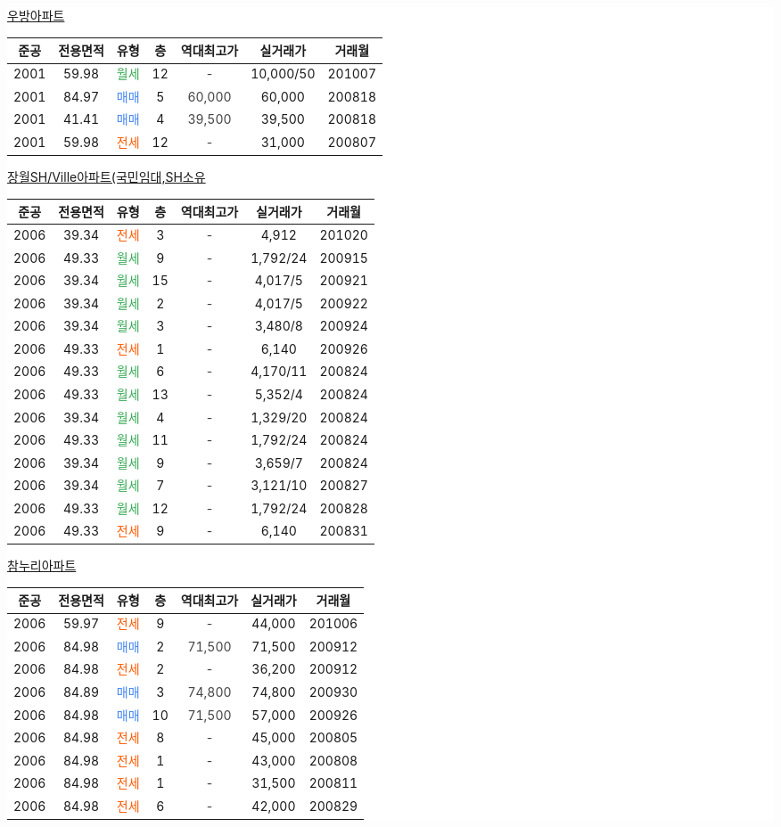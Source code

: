 [우방아파트](https://search.naver.com/search.naver?query=%EC%84%9C%EC%9A%B8%ED%8A%B9%EB%B3%84%EC%8B%9C+%EC%84%B1%EB%B6%81%EA%B5%AC+%EC%9E%A5%EC%9C%84%EB%8F%99+%EC%9A%B0%EB%B0%A9%EC%95%84%ED%8C%8C%ED%8A%B8)

|준공|전용면적|유형|층|역대최고가|실거래가|거래월|
|:---:|:---:|:---:|:---:|:---:|:---:|:---:|
|2001|59.98|<span style="color:#34a853">월세</span>|12|<span style="color:#444444">-</span>|10,000/50|201007|
|2001|84.97|<span style="color:#4285f3">매매</span>|5|<span style="color:#444444">60,000</span>|60,000|200818|
|2001|41.41|<span style="color:#4285f3">매매</span>|4|<span style="color:#444444">39,500</span>|39,500|200818|
|2001|59.98|<span style="color:#ff5a00">전세</span>|12|<span style="color:#444444">-</span>|31,000|200807|

[장월SH/Ville아파트(국민임대,SH소유](https://search.naver.com/search.naver?query=%EC%84%9C%EC%9A%B8%ED%8A%B9%EB%B3%84%EC%8B%9C+%EC%84%B1%EB%B6%81%EA%B5%AC+%EC%9E%A5%EC%9C%84%EB%8F%99+%EC%9E%A5%EC%9B%94SH%2FVille%EC%95%84%ED%8C%8C%ED%8A%B8%28%EA%B5%AD%EB%AF%BC%EC%9E%84%EB%8C%80%2CSH%EC%86%8C%EC%9C%A0)

|준공|전용면적|유형|층|역대최고가|실거래가|거래월|
|:---:|:---:|:---:|:---:|:---:|:---:|:---:|
|2006|39.34|<span style="color:#ff5a00">전세</span>|3|<span style="color:#444444">-</span>|4,912|201020|
|2006|49.33|<span style="color:#34a853">월세</span>|9|<span style="color:#444444">-</span>|1,792/24|200915|
|2006|39.34|<span style="color:#34a853">월세</span>|15|<span style="color:#444444">-</span>|4,017/5|200921|
|2006|39.34|<span style="color:#34a853">월세</span>|2|<span style="color:#444444">-</span>|4,017/5|200922|
|2006|39.34|<span style="color:#34a853">월세</span>|3|<span style="color:#444444">-</span>|3,480/8|200924|
|2006|49.33|<span style="color:#ff5a00">전세</span>|1|<span style="color:#444444">-</span>|6,140|200926|
|2006|49.33|<span style="color:#34a853">월세</span>|6|<span style="color:#444444">-</span>|4,170/11|200824|
|2006|49.33|<span style="color:#34a853">월세</span>|13|<span style="color:#444444">-</span>|5,352/4|200824|
|2006|39.34|<span style="color:#34a853">월세</span>|4|<span style="color:#444444">-</span>|1,329/20|200824|
|2006|49.33|<span style="color:#34a853">월세</span>|11|<span style="color:#444444">-</span>|1,792/24|200824|
|2006|39.34|<span style="color:#34a853">월세</span>|9|<span style="color:#444444">-</span>|3,659/7|200824|
|2006|39.34|<span style="color:#34a853">월세</span>|7|<span style="color:#444444">-</span>|3,121/10|200827|
|2006|49.33|<span style="color:#34a853">월세</span>|12|<span style="color:#444444">-</span>|1,792/24|200828|
|2006|49.33|<span style="color:#ff5a00">전세</span>|9|<span style="color:#444444">-</span>|6,140|200831|

[참누리아파트](https://search.naver.com/search.naver?query=%EC%84%9C%EC%9A%B8%ED%8A%B9%EB%B3%84%EC%8B%9C+%EC%84%B1%EB%B6%81%EA%B5%AC+%EC%9E%A5%EC%9C%84%EB%8F%99+%EC%B0%B8%EB%88%84%EB%A6%AC%EC%95%84%ED%8C%8C%ED%8A%B8)

|준공|전용면적|유형|층|역대최고가|실거래가|거래월|
|:---:|:---:|:---:|:---:|:---:|:---:|:---:|
|2006|59.97|<span style="color:#ff5a00">전세</span>|9|<span style="color:#444444">-</span>|44,000|201006|
|2006|84.98|<span style="color:#4285f3">매매</span>|2|<span style="color:#444444">71,500</span>|71,500|200912|
|2006|84.98|<span style="color:#ff5a00">전세</span>|2|<span style="color:#444444">-</span>|36,200|200912|
|2006|84.89|<span style="color:#4285f3">매매</span>|3|<span style="color:#444444">74,800</span>|74,800|200930|
|2006|84.98|<span style="color:#4285f3">매매</span>|10|<span style="color:#444444">71,500</span>|57,000|200926|
|2006|84.98|<span style="color:#ff5a00">전세</span>|8|<span style="color:#444444">-</span>|45,000|200805|
|2006|84.98|<span style="color:#ff5a00">전세</span>|1|<span style="color:#444444">-</span>|43,000|200808|
|2006|84.98|<span style="color:#ff5a00">전세</span>|1|<span style="color:#444444">-</span>|31,500|200811|
|2006|84.98|<span style="color:#ff5a00">전세</span>|6|<span style="color:#444444">-</span>|42,000|200829|
